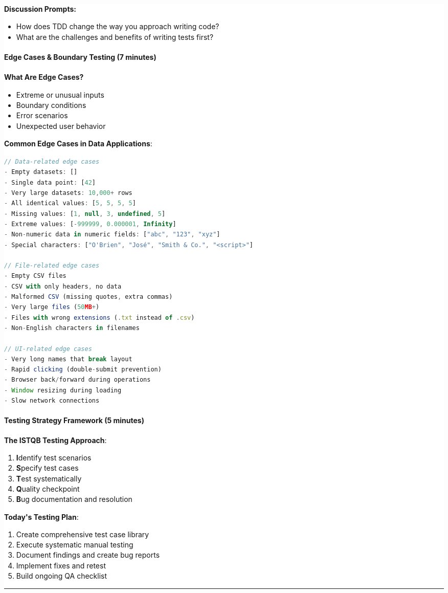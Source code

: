 **Discussion Prompts:**
- How does TDD change the way you approach writing code?
- What are the challenges and benefits of writing tests first?


#### **Edge Cases & Boundary Testing (7 minutes)**

**What Are Edge Cases?**
- Extreme or unusual inputs
- Boundary conditions
- Error scenarios
- Unexpected user behavior

**Common Edge Cases in Data Applications**:
```javascript
// Data-related edge cases
- Empty datasets: []
- Single data point: [42]
- Very large datasets: 10,000+ rows
- All identical values: [5, 5, 5, 5]
- Missing values: [1, null, 3, undefined, 5]
- Extreme values: [-999999, 0.000001, Infinity]
- Non-numeric data in numeric fields: ["abc", "123", "xyz"]
- Special characters: ["O'Brien", "José", "Smith & Co.", "<script>"]

// File-related edge cases
- Empty CSV files
- CSV with only headers, no data
- Malformed CSV (missing quotes, extra commas)
- Very large files (50MB+)
- Files with wrong extensions (.txt instead of .csv)
- Non-English characters in filenames

// UI-related edge cases
- Very long names that break layout
- Rapid clicking (double-submit prevention)
- Browser back/forward during operations
- Window resizing during loading
- Slow network connections
```

#### **Testing Strategy Framework (5 minutes)**

**The ISTQB Testing Approach**:
1. **I**dentify test scenarios
2. **S**pecify test cases
3. **T**est systematically
4. **Q**uality checkpoint
5. **B**ug documentation and resolution

**Today's Testing Plan**:
1. Create comprehensive test case library
2. Execute systematic manual testing
3. Document findings and create bug reports
4. Implement fixes and retest
5. Build ongoing QA checklist

---
